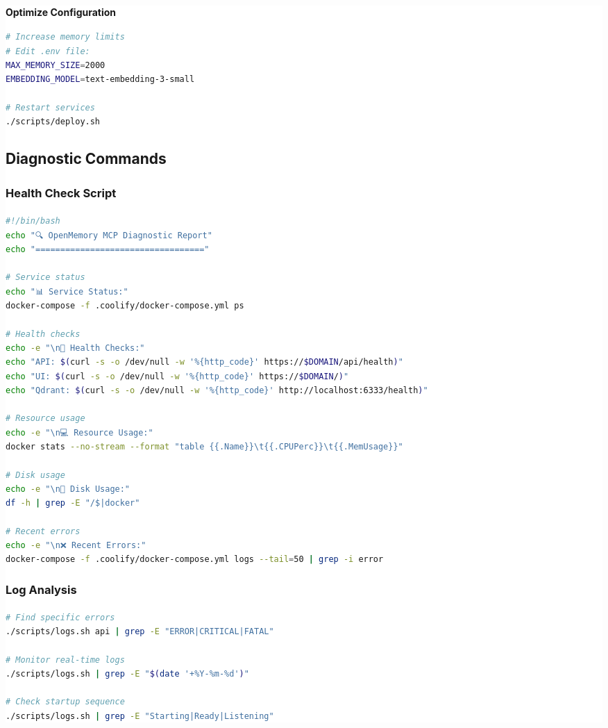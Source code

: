 **Optimize Configuration**
```bash
# Increase memory limits
# Edit .env file:
MAX_MEMORY_SIZE=2000
EMBEDDING_MODEL=text-embedding-3-small

# Restart services
./scripts/deploy.sh
```

## Diagnostic Commands

### Health Check Script

```bash
#!/bin/bash
echo "🔍 OpenMemory MCP Diagnostic Report"
echo "=================================="

# Service status
echo "📊 Service Status:"
docker-compose -f .coolify/docker-compose.yml ps

# Health checks
echo -e "\n🏥 Health Checks:"
echo "API: $(curl -s -o /dev/null -w '%{http_code}' https://$DOMAIN/api/health)"
echo "UI: $(curl -s -o /dev/null -w '%{http_code}' https://$DOMAIN/)"
echo "Qdrant: $(curl -s -o /dev/null -w '%{http_code}' http://localhost:6333/health)"

# Resource usage
echo -e "\n💻 Resource Usage:"
docker stats --no-stream --format "table {{.Name}}\t{{.CPUPerc}}\t{{.MemUsage}}"

# Disk usage
echo -e "\n💾 Disk Usage:"
df -h | grep -E "/$|docker"

# Recent errors
echo -e "\n❌ Recent Errors:"
docker-compose -f .coolify/docker-compose.yml logs --tail=50 | grep -i error
```

### Log Analysis

```bash
# Find specific errors
./scripts/logs.sh api | grep -E "ERROR|CRITICAL|FATAL"

# Monitor real-time logs
./scripts/logs.sh | grep -E "$(date '+%Y-%m-%d')"

# Check startup sequence
./scripts/logs.sh | grep -E "Starting|Ready|Listening"
```
